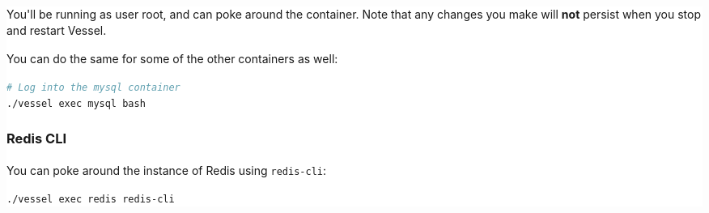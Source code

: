 You'll be running as user root, and can poke around the container. Note that any changes you make will **not** persist when you stop and restart Vessel.

You can do the same for some of the other containers as well:

```bash
# Log into the mysql container
./vessel exec mysql bash
```

### Redis CLI

You can poke around the instance of Redis using `redis-cli`:

```bash
./vessel exec redis redis-cli
```

